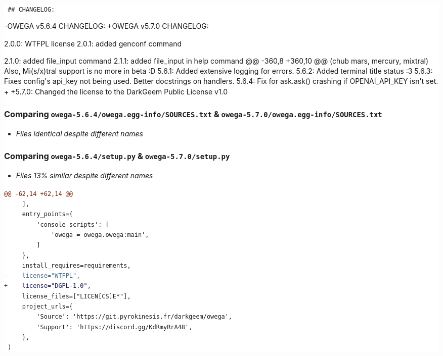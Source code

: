 ```diff
 ## CHANGELOG: 
 ```
-OWEGA v5.6.4 CHANGELOG:
+OWEGA v5.7.0 CHANGELOG:
 
 
 2.0.0: WTFPL license
 2.0.1: added genconf command
 
 2.1.0: added file_input command
 2.1.1: added file_input in help command
@@ -360,8 +360,10 @@
        (chub mars, mercury, mixtral)
        Also, Mi(s/x)tral support is no more in beta :D
 5.6.1: Added extensive logging for errors.
 5.6.2: Added terminal title status :3
 5.6.3: Fixes config's api_key not being used.
        Better docstrings on handlers.
 5.6.4: Fix for ask.ask() crashing if OPENAI_API_KEY isn't set.
+
+5.7.0: Changed the license to the DarkGeem Public License v1.0
 ```
```

### Comparing `owega-5.6.4/owega.egg-info/SOURCES.txt` & `owega-5.7.0/owega.egg-info/SOURCES.txt`

 * *Files identical despite different names*

### Comparing `owega-5.6.4/setup.py` & `owega-5.7.0/setup.py`

 * *Files 13% similar despite different names*

```diff
@@ -62,14 +62,14 @@
     ],
     entry_points={
         'console_scripts': [
             'owega = owega.owega:main',
         ]
     },
     install_requires=requirements,
-    license="WTFPL",
+    license="DGPL-1.0",
     license_files=["LICEN[CS]E*"],
     project_urls={
         'Source': 'https://git.pyrokinesis.fr/darkgeem/owega',
         'Support': 'https://discord.gg/KdRmyRrA48',
     },
 )
```

